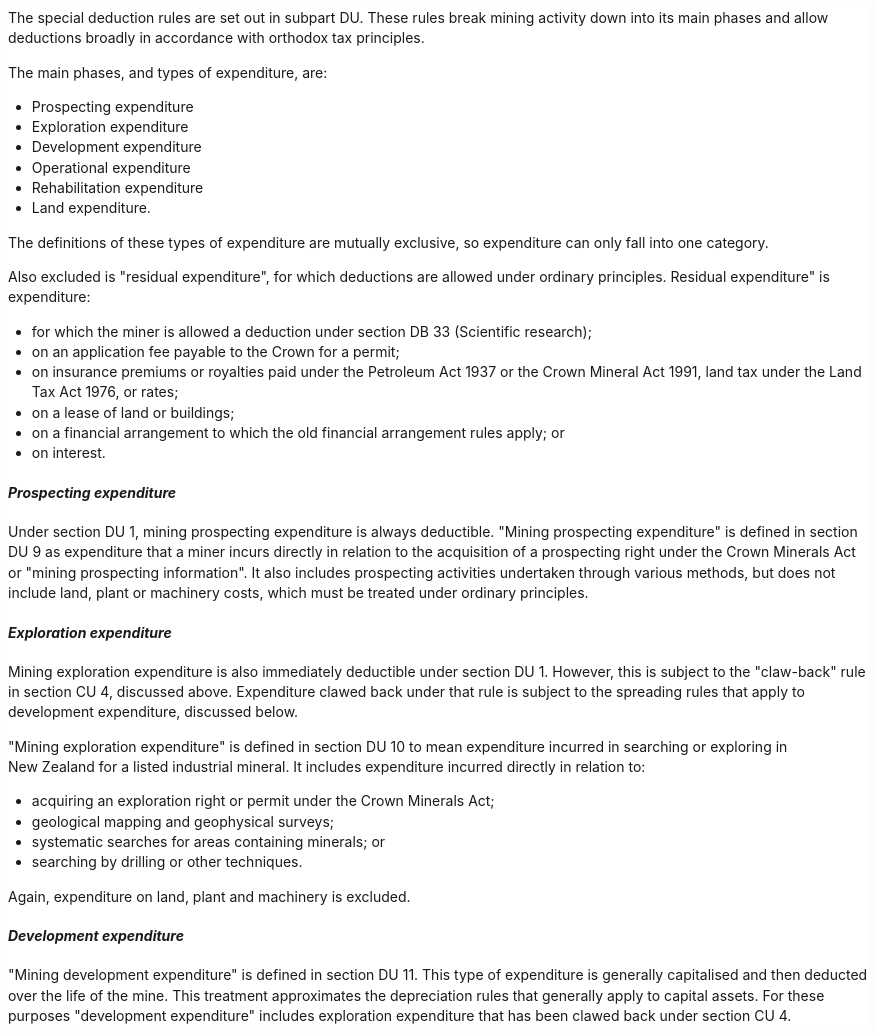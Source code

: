 The special deduction rules are set out in subpart DU. These rules break mining activity down into its main phases and allow deductions broadly in accordance with orthodox tax principles.

The main phases, and types of expenditure, are:

*   Prospecting expenditure
*   Exploration expenditure
*   Development expenditure
*   Operational expenditure
*   Rehabilitation expenditure
*   Land expenditure.

The definitions of these types of expenditure are mutually exclusive, so expenditure can only fall into one category.

Also excluded is "residual expenditure", for which deductions are allowed under ordinary principles. Residual expenditure" is expenditure:

*   for which the miner is allowed a deduction under section DB 33 (Scientific research);
*   on an application fee payable to the Crown for a permit;
*   on insurance premiums or royalties paid under the Petroleum Act 1937 or the Crown Mineral Act 1991, land tax under the Land Tax Act 1976, or rates;
*   on a lease of land or buildings;
*   on a financial arrangement to which the old financial arrangement rules apply; or
*   on interest.

#### _Prospecting expenditure_

Under section DU 1, mining prospecting expenditure is always deductible. "Mining prospecting expenditure" is defined in section DU 9 as expenditure that a miner incurs directly in relation to the acquisition of a prospecting right under the Crown Minerals Act or "mining prospecting information". It also includes prospecting activities undertaken through various methods, but does not include land, plant or machinery costs, which must be treated under ordinary principles.

#### _Exploration expenditure_

Mining exploration expenditure is also immediately deductible under section DU 1. However, this is subject to the "claw-back" rule in section CU 4, discussed above. Expenditure clawed back under that rule is subject to the spreading rules that apply to development expenditure, discussed below.

"Mining exploration expenditure" is defined in section DU 10 to mean expenditure incurred in searching or exploring in New Zealand for a listed industrial mineral. It includes expenditure incurred directly in relation to:

*   acquiring an exploration right or permit under the Crown Minerals Act;
*   geological mapping and geophysical surveys;
*   systematic searches for areas containing minerals; or
*   searching by drilling or other techniques.

Again, expenditure on land, plant and machinery is excluded.

#### _Development expenditure_

"Mining development expenditure" is defined in section DU 11. This type of expenditure is generally capitalised and then deducted over the life of the mine. This treatment approximates the depreciation rules that generally apply to capital assets. For these purposes "development expenditure" includes exploration expenditure that has been clawed back under section CU 4.
